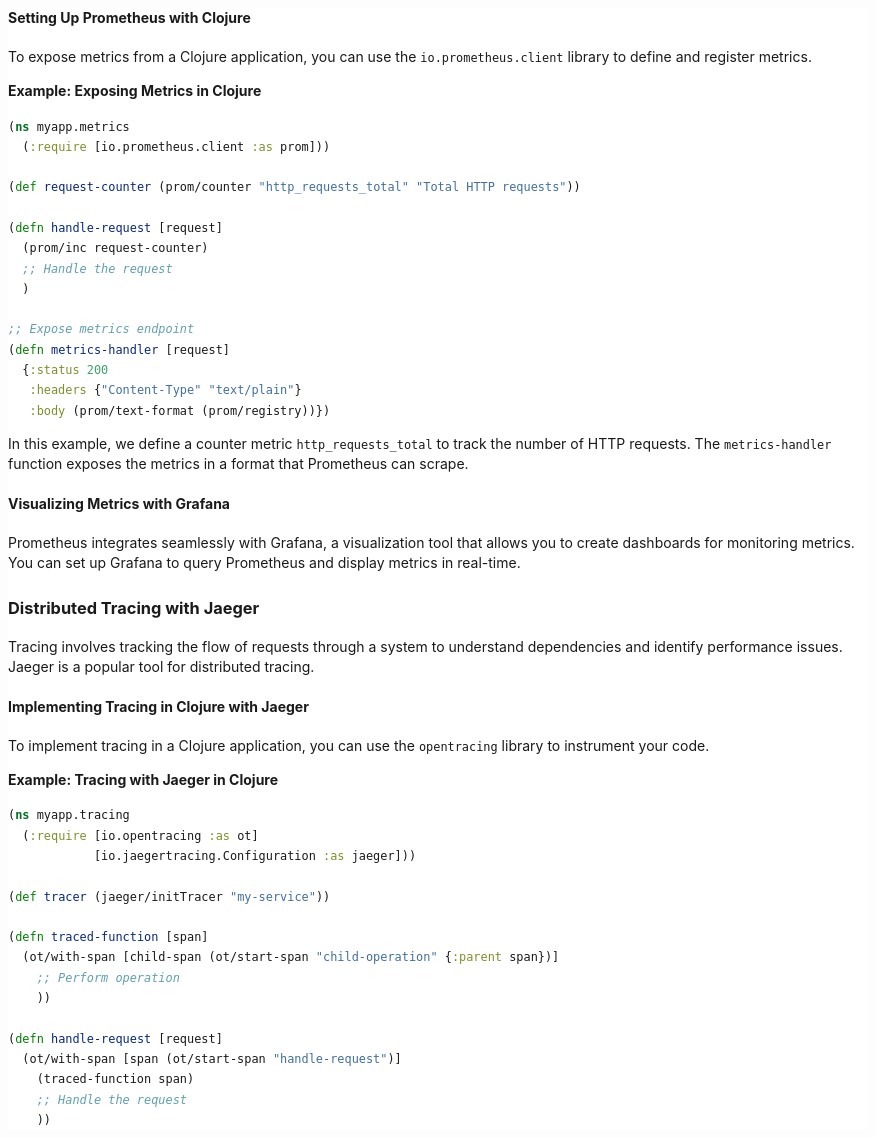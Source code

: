 #### Setting Up Prometheus with Clojure

To expose metrics from a Clojure application, you can use the `io.prometheus.client` library to define and register metrics.

**Example: Exposing Metrics in Clojure**

```clojure
(ns myapp.metrics
  (:require [io.prometheus.client :as prom]))

(def request-counter (prom/counter "http_requests_total" "Total HTTP requests"))

(defn handle-request [request]
  (prom/inc request-counter)
  ;; Handle the request
  )

;; Expose metrics endpoint
(defn metrics-handler [request]
  {:status 200
   :headers {"Content-Type" "text/plain"}
   :body (prom/text-format (prom/registry))})
```

In this example, we define a counter metric `http_requests_total` to track the number of HTTP requests. The `metrics-handler` function exposes the metrics in a format that Prometheus can scrape.

#### Visualizing Metrics with Grafana

Prometheus integrates seamlessly with Grafana, a visualization tool that allows you to create dashboards for monitoring metrics. You can set up Grafana to query Prometheus and display metrics in real-time.

### Distributed Tracing with Jaeger

Tracing involves tracking the flow of requests through a system to understand dependencies and identify performance issues. Jaeger is a popular tool for distributed tracing.

#### Implementing Tracing in Clojure with Jaeger

To implement tracing in a Clojure application, you can use the `opentracing` library to instrument your code.

**Example: Tracing with Jaeger in Clojure**

```clojure
(ns myapp.tracing
  (:require [io.opentracing :as ot]
            [io.jaegertracing.Configuration :as jaeger]))

(def tracer (jaeger/initTracer "my-service"))

(defn traced-function [span]
  (ot/with-span [child-span (ot/start-span "child-operation" {:parent span})]
    ;; Perform operation
    ))

(defn handle-request [request]
  (ot/with-span [span (ot/start-span "handle-request")]
    (traced-function span)
    ;; Handle the request
    ))
```

